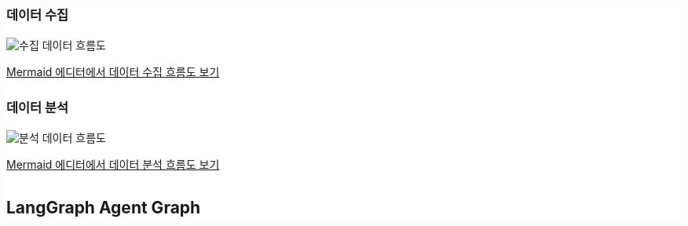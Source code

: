 ### 데이터 수집

<img src="https://mermaid.ink/svg/pako:eNqNlV1rGkEUhv_KMFcJGKPr914EmkhLKYVC25siyKCTZMm6a3fHUhsCTZXUJilpQEFTEwxNsQELktpi6D_Kzv6Hntn1q1lNFJFx9znnvPPOzJltnNGzFMvYpK8LVMvQpEI2DJJLaQg-JMN0A700qYGIifiHDj-55Gdf3Jd5YjAlo-SJxtATskV0h7nuiW_9wt47R1bvoxd98OyxAB8Sk4khLzetq7IXe0HMLcHZpSbfv7B3OyLQi61RlRpFAQ5G_Osh_3sxBdRVlTrTAdb63OWnPbvcRbxS5-1jR8V1GQp5A5Or_0VYVy0YTCUfESOnaIIejEaK3V_h49LKiuOVPEXDSZVf_XRRhwEWMshomYEXyxl3Asiu9_mfpovBa4CEVTJSNIUphNH0AFR0bWHRxQQAnOuQjAZAel1h6SxhxJ-lKikuZFSFaiytZH0IntJBrBsE0clVebwDEG_VrF89xM-79smhSyZXlyaKeNAFe69l73aRfdSxaz8WJ40Z1XB9A2_aFd5-b7U_IeuocdPv2o0q4gfNm24Z2Y0aP-27cS4-WXWM26X3_EysqF3q2NXyneX4Qcfq1mAZJhdlYjW8daZE3Mo92m9jvzcpbJa0Ad4OF2YEDf2dJqQFE_l-t_5K3brszS_-Fn6_clOlND9TtKf6HIphXfb7VqsCg_l1Tw2aQz0zqGnOlD9Dyv2TsBtN2G9zy7-N3y8c2q_yBk41nSneK2GW7GEzGfdT3ihb3w4RL-3Cs3E_GXeoYV8acKfH1sHvyfYEpGhpMkphbzNzglIYWZdVOLlwmrEP56iRI0oWbpttkSeF2SbN0RQWGTRaYAZRUzil7QBKCkx_XtQyWGZGgfqwoRc2NrG8TlQT_hXyokMNrqrRU2jCr3Q9NwyhWQWMeupeb84t5yBY3sZvsRyMRPyhWDwcDUnBgBSKhX24iOVQ0C9FpHggIoUTiWggmNjx4XdOzoA_Hg8notFYKBiIBcMxSfLhDUNMZiCQallqrOkFjUEaaecf6zUcog" alt="수집 데이터 흐름도" width="80%">

[Mermaid 에디터에서 데이터 수집 흐름도 보기](https://mermaid.live/edit#pako:eNqNlV1rGkEUhv_KMFcJGKPr914EmkhLKYVC25siyKCTZMm6a3fHUhsCTZXUJilpQEFTEwxNsQELktpi6D_Kzv6Hntn1q1lNFJFx9znnvPPOzJltnNGzFMvYpK8LVMvQpEI2DJJLaQg-JMN0A700qYGIifiHDj-55Gdf3Jd5YjAlo-SJxtATskV0h7nuiW_9wt47R1bvoxd98OyxAB8Sk4khLzetq7IXe0HMLcHZpSbfv7B3OyLQi61RlRpFAQ5G_Osh_3sxBdRVlTrTAdb63OWnPbvcRbxS5-1jR8V1GQp5A5Or_0VYVy0YTCUfESOnaIIejEaK3V_h49LKiuOVPEXDSZVf_XRRhwEWMshomYEXyxl3Asiu9_mfpovBa4CEVTJSNIUphNH0AFR0bWHRxQQAnOuQjAZAel1h6SxhxJ-lKikuZFSFaiytZH0IntJBrBsE0clVebwDEG_VrF89xM-79smhSyZXlyaKeNAFe69l73aRfdSxaz8WJ40Z1XB9A2_aFd5-b7U_IeuocdPv2o0q4gfNm24Z2Y0aP-27cS4-WXWM26X3_EysqF3q2NXyneX4Qcfq1mAZJhdlYjW8daZE3Mo92m9jvzcpbJa0Ad4OF2YEDf2dJqQFE_l-t_5K3brszS_-Fn6_clOlND9TtKf6HIphXfb7VqsCg_l1Tw2aQz0zqGnOlD9Dyv2TsBtN2G9zy7-N3y8c2q_yBk41nSneK2GW7GEzGfdT3ihb3w4RL-3Cs3E_GXeoYV8acKfH1sHvyfYEpGhpMkphbzNzglIYWZdVOLlwmrEP56iRI0oWbpttkSeF2SbN0RQWGTRaYAZRUzil7QBKCkx_XtQyWGZGgfqwoRc2NrG8TlQT_hXyokMNrqrRU2jCr3Q9NwyhWQWMeupeb84t5yBY3sZvsRyMRPyhWDwcDUnBgBSKhX24iOVQ0C9FpHggIoUTiWggmNjx4XdOzoA_Hg8notFYKBiIBcMxSfLhDUNMZiCQallqrOkFjUEaaecf6zUcog)

### 데이터 분석

<img src="https://mermaid.ink/svg/pako:eNp9lf1rE0kYx_-VYX6qsMa8tWkX9LCGAzkUUe8XCYQhGdOlm924O3saS0HretczFRWMxF4iUYtayA-x3Ypy-g9lZv8Hn9nZbdYmGsK-fp637zzP7Aau2XWKdezSWx61arRskIZDmhULwY_UmO2gP13qIOIisTUSu_vi1VP1skUcZtSMFrEY-oOsEztivgTy39sL_36NePDPLHr-ykUJ_k5cJi-F3-cH_ix2nbjrkgsf9MWjvfD-SBrOYheoSZ22BOMr8d-O-H9vTtgGhSNwV-n5Wnw7J6ptm66k-Cdf-APEn_iTo9EsV16NoMdjMQhCf8wPhnABeSpSHaVsp8-di6TR0eRjMBl3pyZJBPF-m48-K4vLNqPI_osqyTUUm1aweH-Pb_WRePsV8a0Aie0e3w9QuPMh9AMxuIfEi4B3h3D8rYLTKUQOIAeQTkdnGEh6hljEbLsGCNv7LD71FQfvgZKS6ygC7tLqGiUmW6vWCSMLpxQmAeCU0jEJrhIUGshpZ-rUJO2FmmmAwFWjrqHo8al0WsoBeCqv6tOuQmLY5YdQ3etxuLujyPLq6VTAKXqxjPi4F77szXUbLS7kJ08Zx7MWohQ05IGqkNIPuUTs1EYtx_Hyj5-gyaEf7j6ONH_3bZ5l1DM6alBWdU1KW0qyOJaGmNGkN2Gi6NkKNqHpq7cpXa_gRFJpnCihlnXaIrNKxLFmyMnBeHL4Ne0yVdKwG_a64cvn_Gl_xvIXBSWNoIpqEcaoYy1MSzxRQWylmvK4u7d74Yt_5-cVI-nU5y_J4BnvHCHxYCD8j2ki3RlHffHmYYL-tDWSUZgTWo7AdFqTmEOfd0bpWQJEzubP51n5RHz_uej0YW5PTnbkRkPKyY-T3fkiOrCP9E7Otx_7DrsBzAfvbGcymQrGGm5Sp0mMOuzeGzJMBbM12qQVLB1b1GMOMeV-sAko8Zh9rW3VsM4cj2rYsb3GGtZvEtOFO68FC5ps_cdPYae7YdvNxITWDfgaXFKfi-irESFY38B3sJ5bXMwUSsvFpUI-l80XSkUNt7FeyGXyi_nl7GK-uLKylM2tbGr4buQzm1leLq4sLZUKuWwpVyzl8xpuOLKYOEFq1alzwfYsBm6Km98BSMDAmw" alt="분석 데이터 흐름도" width="80%">

[Mermaid 에디터에서 데이터 분석 흐름도 보기](https://mermaid.live/edit#pako:eNp9lf1rE0kYx_-VYX6qsMa8tWkX9LCGAzkUUe8XCYQhGdOlm924O3saS0HretczFRWMxF4iUYtayA-x3Ypy-g9lZv8Hn9nZbdYmGsK-fp637zzP7Aau2XWKdezSWx61arRskIZDmhULwY_UmO2gP13qIOIisTUSu_vi1VP1skUcZtSMFrEY-oOsEztivgTy39sL_36NePDPLHr-ykUJ_k5cJi-F3-cH_ix2nbjrkgsf9MWjvfD-SBrOYheoSZ22BOMr8d-O-H9vTtgGhSNwV-n5Wnw7J6ptm66k-Cdf-APEn_iTo9EsV16NoMdjMQhCf8wPhnABeSpSHaVsp8-di6TR0eRjMBl3pyZJBPF-m48-K4vLNqPI_osqyTUUm1aweH-Pb_WRePsV8a0Aie0e3w9QuPMh9AMxuIfEi4B3h3D8rYLTKUQOIAeQTkdnGEh6hljEbLsGCNv7LD71FQfvgZKS6ygC7tLqGiUmW6vWCSMLpxQmAeCU0jEJrhIUGshpZ-rUJO2FmmmAwFWjrqHo8al0WsoBeCqv6tOuQmLY5YdQ3etxuLujyPLq6VTAKXqxjPi4F77szXUbLS7kJ08Zx7MWohQ05IGqkNIPuUTs1EYtx_Hyj5-gyaEf7j6ONH_3bZ5l1DM6alBWdU1KW0qyOJaGmNGkN2Gi6NkKNqHpq7cpXa_gRFJpnCihlnXaIrNKxLFmyMnBeHL4Ne0yVdKwG_a64cvn_Gl_xvIXBSWNoIpqEcaoYy1MSzxRQWylmvK4u7d74Yt_5-cVI-nU5y_J4BnvHCHxYCD8j2ki3RlHffHmYYL-tDWSUZgTWo7AdFqTmEOfd0bpWQJEzubP51n5RHz_uej0YW5PTnbkRkPKyY-T3fkiOrCP9E7Otx_7DrsBzAfvbGcymQrGGm5Sp0mMOuzeGzJMBbM12qQVLB1b1GMOMeV-sAko8Zh9rW3VsM4cj2rYsb3GGtZvEtOFO68FC5ps_cdPYae7YdvNxITWDfgaXFKfi-irESFY38B3sJ5bXMwUSsvFpUI-l80XSkUNt7FeyGXyi_nl7GK-uLKylM2tbGr4buQzm1leLq4sLZUKuWwpVyzl8xpuOLKYOEFq1alzwfYsBm6Km98BSMDAmw)

## LangGraph Agent Graph
